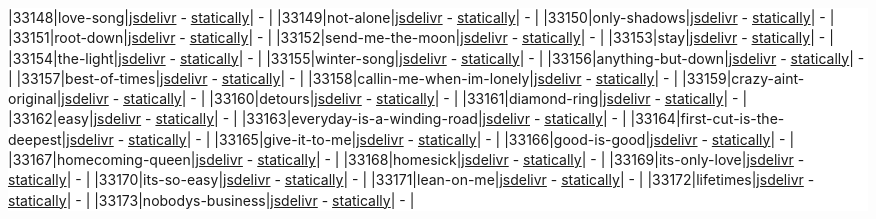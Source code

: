 |33148|love-song|[jsdelivr](https://cdn.jsdelivr.net/gh/dbchord/c1-3-6/30001-35000/33001-33500/love-song.webp) - [statically](https://cdn.statically.io/gh/dbchord/c1-3-6/i/30001-35000/33001-33500/love-song.webp)| - |
|33149|not-alone|[jsdelivr](https://cdn.jsdelivr.net/gh/dbchord/c1-3-6/30001-35000/33001-33500/not-alone.webp) - [statically](https://cdn.statically.io/gh/dbchord/c1-3-6/i/30001-35000/33001-33500/not-alone.webp)| - |
|33150|only-shadows|[jsdelivr](https://cdn.jsdelivr.net/gh/dbchord/c1-3-6/30001-35000/33001-33500/only-shadows.webp) - [statically](https://cdn.statically.io/gh/dbchord/c1-3-6/i/30001-35000/33001-33500/only-shadows.webp)| - |
|33151|root-down|[jsdelivr](https://cdn.jsdelivr.net/gh/dbchord/c1-3-6/30001-35000/33001-33500/root-down.webp) - [statically](https://cdn.statically.io/gh/dbchord/c1-3-6/i/30001-35000/33001-33500/root-down.webp)| - |
|33152|send-me-the-moon|[jsdelivr](https://cdn.jsdelivr.net/gh/dbchord/c1-3-6/30001-35000/33001-33500/send-me-the-moon.webp) - [statically](https://cdn.statically.io/gh/dbchord/c1-3-6/i/30001-35000/33001-33500/send-me-the-moon.webp)| - |
|33153|stay|[jsdelivr](https://cdn.jsdelivr.net/gh/dbchord/c1-3-6/30001-35000/33001-33500/stay.webp) - [statically](https://cdn.statically.io/gh/dbchord/c1-3-6/i/30001-35000/33001-33500/stay.webp)| - |
|33154|the-light|[jsdelivr](https://cdn.jsdelivr.net/gh/dbchord/c1-3-6/30001-35000/33001-33500/the-light.webp) - [statically](https://cdn.statically.io/gh/dbchord/c1-3-6/i/30001-35000/33001-33500/the-light.webp)| - |
|33155|winter-song|[jsdelivr](https://cdn.jsdelivr.net/gh/dbchord/c1-3-6/30001-35000/33001-33500/winter-song.webp) - [statically](https://cdn.statically.io/gh/dbchord/c1-3-6/i/30001-35000/33001-33500/winter-song.webp)| - |
|33156|anything-but-down|[jsdelivr](https://cdn.jsdelivr.net/gh/dbchord/c1-3-6/30001-35000/33001-33500/anything-but-down.webp) - [statically](https://cdn.statically.io/gh/dbchord/c1-3-6/i/30001-35000/33001-33500/anything-but-down.webp)| - |
|33157|best-of-times|[jsdelivr](https://cdn.jsdelivr.net/gh/dbchord/c1-3-6/30001-35000/33001-33500/best-of-times.webp) - [statically](https://cdn.statically.io/gh/dbchord/c1-3-6/i/30001-35000/33001-33500/best-of-times.webp)| - |
|33158|callin-me-when-im-lonely|[jsdelivr](https://cdn.jsdelivr.net/gh/dbchord/c1-3-6/30001-35000/33001-33500/callin-me-when-im-lonely.webp) - [statically](https://cdn.statically.io/gh/dbchord/c1-3-6/i/30001-35000/33001-33500/callin-me-when-im-lonely.webp)| - |
|33159|crazy-aint-original|[jsdelivr](https://cdn.jsdelivr.net/gh/dbchord/c1-3-6/30001-35000/33001-33500/crazy-aint-original.webp) - [statically](https://cdn.statically.io/gh/dbchord/c1-3-6/i/30001-35000/33001-33500/crazy-aint-original.webp)| - |
|33160|detours|[jsdelivr](https://cdn.jsdelivr.net/gh/dbchord/c1-3-6/30001-35000/33001-33500/detours.webp) - [statically](https://cdn.statically.io/gh/dbchord/c1-3-6/i/30001-35000/33001-33500/detours.webp)| - |
|33161|diamond-ring|[jsdelivr](https://cdn.jsdelivr.net/gh/dbchord/c1-3-6/30001-35000/33001-33500/diamond-ring.webp) - [statically](https://cdn.statically.io/gh/dbchord/c1-3-6/i/30001-35000/33001-33500/diamond-ring.webp)| - |
|33162|easy|[jsdelivr](https://cdn.jsdelivr.net/gh/dbchord/c1-3-6/30001-35000/33001-33500/easy.webp) - [statically](https://cdn.statically.io/gh/dbchord/c1-3-6/i/30001-35000/33001-33500/easy.webp)| - |
|33163|everyday-is-a-winding-road|[jsdelivr](https://cdn.jsdelivr.net/gh/dbchord/c1-3-6/30001-35000/33001-33500/everyday-is-a-winding-road.webp) - [statically](https://cdn.statically.io/gh/dbchord/c1-3-6/i/30001-35000/33001-33500/everyday-is-a-winding-road.webp)| - |
|33164|first-cut-is-the-deepest|[jsdelivr](https://cdn.jsdelivr.net/gh/dbchord/c1-3-6/30001-35000/33001-33500/first-cut-is-the-deepest.webp) - [statically](https://cdn.statically.io/gh/dbchord/c1-3-6/i/30001-35000/33001-33500/first-cut-is-the-deepest.webp)| - |
|33165|give-it-to-me|[jsdelivr](https://cdn.jsdelivr.net/gh/dbchord/c1-3-6/30001-35000/33001-33500/give-it-to-me.webp) - [statically](https://cdn.statically.io/gh/dbchord/c1-3-6/i/30001-35000/33001-33500/give-it-to-me.webp)| - |
|33166|good-is-good|[jsdelivr](https://cdn.jsdelivr.net/gh/dbchord/c1-3-6/30001-35000/33001-33500/good-is-good.webp) - [statically](https://cdn.statically.io/gh/dbchord/c1-3-6/i/30001-35000/33001-33500/good-is-good.webp)| - |
|33167|homecoming-queen|[jsdelivr](https://cdn.jsdelivr.net/gh/dbchord/c1-3-6/30001-35000/33001-33500/homecoming-queen.webp) - [statically](https://cdn.statically.io/gh/dbchord/c1-3-6/i/30001-35000/33001-33500/homecoming-queen.webp)| - |
|33168|homesick|[jsdelivr](https://cdn.jsdelivr.net/gh/dbchord/c1-3-6/30001-35000/33001-33500/homesick.webp) - [statically](https://cdn.statically.io/gh/dbchord/c1-3-6/i/30001-35000/33001-33500/homesick.webp)| - |
|33169|its-only-love|[jsdelivr](https://cdn.jsdelivr.net/gh/dbchord/c1-3-6/30001-35000/33001-33500/its-only-love.webp) - [statically](https://cdn.statically.io/gh/dbchord/c1-3-6/i/30001-35000/33001-33500/its-only-love.webp)| - |
|33170|its-so-easy|[jsdelivr](https://cdn.jsdelivr.net/gh/dbchord/c1-3-6/30001-35000/33001-33500/its-so-easy.webp) - [statically](https://cdn.statically.io/gh/dbchord/c1-3-6/i/30001-35000/33001-33500/its-so-easy.webp)| - |
|33171|lean-on-me|[jsdelivr](https://cdn.jsdelivr.net/gh/dbchord/c1-3-6/30001-35000/33001-33500/lean-on-me.webp) - [statically](https://cdn.statically.io/gh/dbchord/c1-3-6/i/30001-35000/33001-33500/lean-on-me.webp)| - |
|33172|lifetimes|[jsdelivr](https://cdn.jsdelivr.net/gh/dbchord/c1-3-6/30001-35000/33001-33500/lifetimes.webp) - [statically](https://cdn.statically.io/gh/dbchord/c1-3-6/i/30001-35000/33001-33500/lifetimes.webp)| - |
|33173|nobodys-business|[jsdelivr](https://cdn.jsdelivr.net/gh/dbchord/c1-3-6/30001-35000/33001-33500/nobodys-business.webp) - [statically](https://cdn.statically.io/gh/dbchord/c1-3-6/i/30001-35000/33001-33500/nobodys-business.webp)| - |